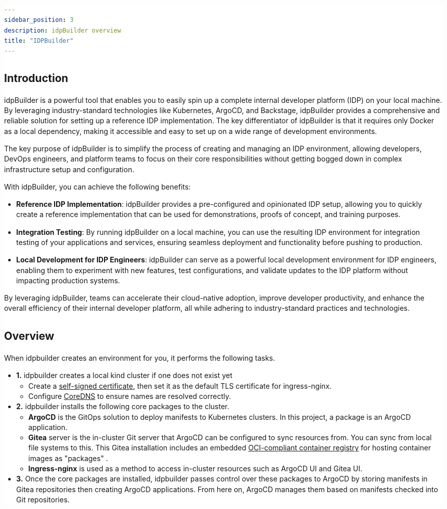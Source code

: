 ```yaml
---
sidebar_position: 3
description: idpBuilder overview
title: "IDPBuilder"
---
```


## Introduction
idpBuilder is a powerful tool that enables you to easily spin up a complete internal developer platform (IDP) on your local machine. By leveraging industry-standard technologies like Kubernetes, ArgoCD, and Backstage, idpBuilder provides a comprehensive and reliable solution for setting up a reference IDP implementation. The key differentiator of idpBuilder is that it requires only Docker as a local dependency, making it accessible and easy to set up on a wide range of development environments.

The key purpose of idpBuilder is to simplify the process of creating and managing an IDP environment, allowing developers, DevOps engineers, and platform teams to focus on their core responsibilities without getting bogged down in complex infrastructure setup and configuration.

With idpBuilder, you can achieve the following benefits:

* **Reference IDP Implementation**: idpBuilder provides a pre-configured and opinionated IDP setup, allowing you to quickly create a reference implementation that can be used for demonstrations, proofs of concept, and training purposes.

* **Integration Testing**: By running idpBuilder on a local machine, you can use the resulting IDP environment for integration testing of your applications and services, ensuring seamless deployment and functionality before pushing to production.

* **Local Development for IDP Engineers**: idpBuilder can serve as a powerful local development environment for IDP engineers, enabling them to experiment with new features, test configurations, and validate updates to the IDP platform without impacting production systems.

By leveraging idpBuilder, teams can accelerate their cloud-native adoption, improve developer productivity, and enhance the overall efficiency of their internal developer platform, all while adhering to industry-standard practices and technologies.

## Overview

When idpbuilder creates an environment for you, it performs the following tasks.

- **1.** idpbuilder creates a local kind cluster if one does not exist yet
  - Create a [self-signed certificate](./idpbuilder/how-it-works#self-signed-certificate), then set it as the default TLS certificate for ingress-nginx.
  - Configure [CoreDNS](./idpbuilder/how-it-works#dns-configuration) to ensure names are resolved correctly.
- **2.** idpbuilder installs the following core packages to the cluster.
  - **ArgoCD** is the GitOps solution to deploy manifests to Kubernetes clusters. In this project, a package is an ArgoCD application.
  - **Gitea** server is the in-cluster Git server that ArgoCD can be configured to sync resources from. You can sync from local file systems to this. This Gitea installation includes an embedded [OCI-compliant container registry](./idpbuilder/how-it-works/#local-oci-registry) for hosting container images as "packages" .
  - **Ingress-nginx** is used as a method to access in-cluster resources such as ArgoCD UI and Gitea UI.
- **3.** Once the core packages are installed, idpbuilder passes control over these packages to ArgoCD by storing manifests in Gitea repositories then creating ArgoCD applications. From here on, ArgoCD manages them based on manifests checked into Git repositories.
